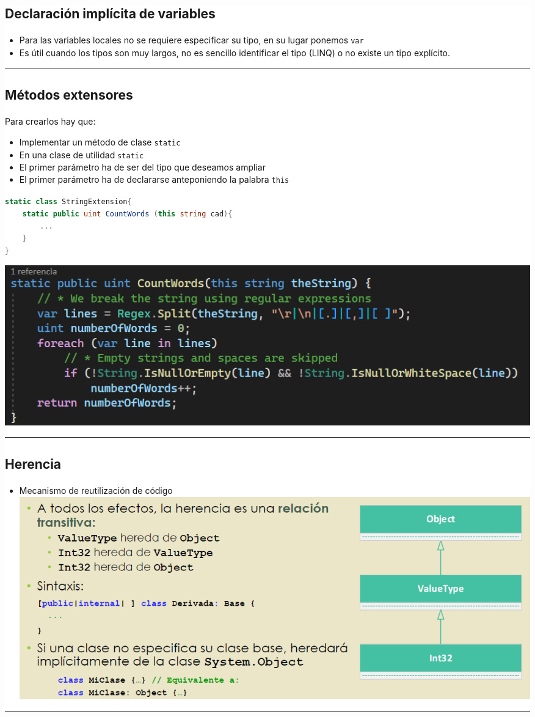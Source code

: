 ## Declaración implícita de variables
- Para las variables locales no se requiere especificar su tipo, en su lugar ponemos `var`
- Es útil cuando los tipos son muy largos, no es sencillo identificar el tipo (LINQ) o no existe un tipo explícito.

---
## Métodos extensores
Para crearlos hay que:
- Implementar un método de clase `static`
- En una clase de utilidad `static`
- El primer parámetro ha de ser del tipo que deseamos ampliar
- El primer parámetro ha de declararse anteponiendo la palabra `this`
````c#
static class StringExtension{
	static public uint CountWords (this string cad){
		...
	}
}
````
![](img/extensores.png)

---
## Herencia
- Mecanismo de reutilización de código
![](img/herencia.png)

---